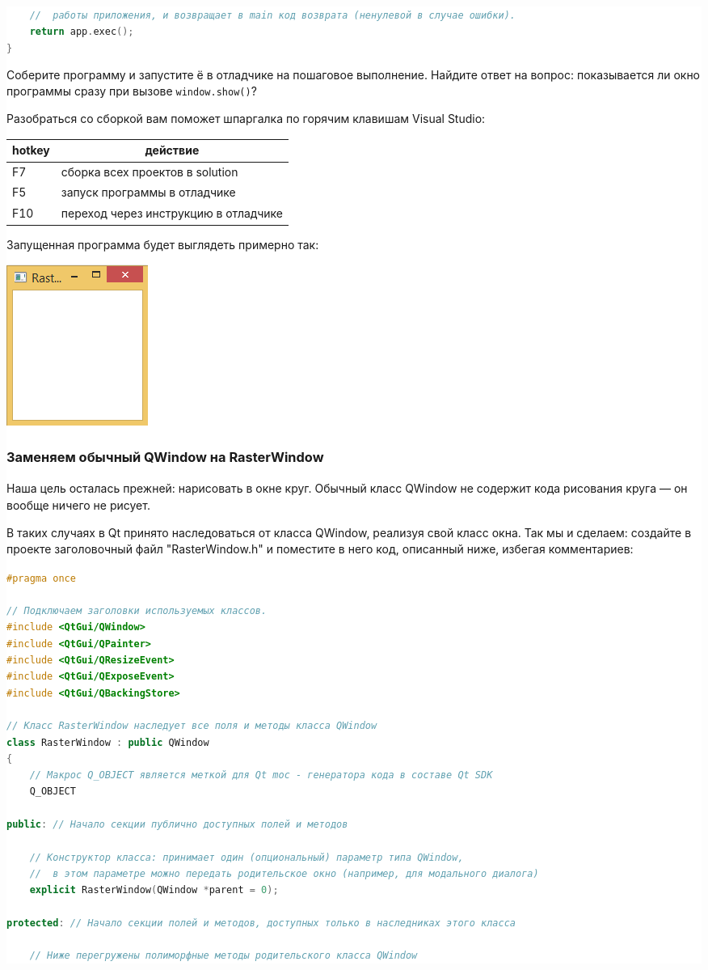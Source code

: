 ```cpp
    //  работы приложения, и возвращает в main код возврата (ненулевой в случае ошибки).
    return app.exec();
}
```

Соберите программу и запустите ё в отладчике на пошаговое выполнение. Найдите ответ на вопрос: показывается ли окно программы сразу при вызове `window.show()`?

Разобраться со сборкой вам поможет шпаргалка по горячим клавишам Visual Studio:

| hotkey | действие                             |
|--------|--------------------------------------|
| F7     | сборка всех проектов в solution      |
| F5     | запуск программы в отладчике         |
| F10    | переход через инструкцию в отладчике |

Запущенная программа будет выглядеть примерно так:

![Скриншот](img/qt/rasterwindow_01.png)

### Заменяем обычный QWindow на RasterWindow

Наша цель осталась прежней: нарисовать в окне круг. Обычный класс QWindow не содержит кода рисования круга — он вообще ничего не рисует.

В таких случаях в Qt принято наследоваться от класса QWindow, реализуя свой класс окна. Так мы и сделаем: создайте в проекте заголовочный файл "RasterWindow.h" и поместите в него код, описанный ниже, избегая комментариев:

```cpp
#pragma once

// Подключаем заголовки используемых классов.
#include <QtGui/QWindow>
#include <QtGui/QPainter>
#include <QtGui/QResizeEvent>
#include <QtGui/QExposeEvent>
#include <QtGui/QBackingStore>

// Класс RasterWindow наследует все поля и методы класса QWindow
class RasterWindow : public QWindow
{
    // Макрос Q_OBJECT является меткой для Qt moc - генератора кода в составе Qt SDK
    Q_OBJECT

public: // Начало секции публично доступных полей и методов

    // Конструктор класса: принимает один (опциональный) параметр типа QWindow,
    //  в этом параметре можно передать родительское окно (например, для модального диалога)
    explicit RasterWindow(QWindow *parent = 0);

protected: // Начало секции полей и методов, доступных только в наследниках этого класса

    // Ниже перегружены полиморфные методы родительского класса QWindow
```